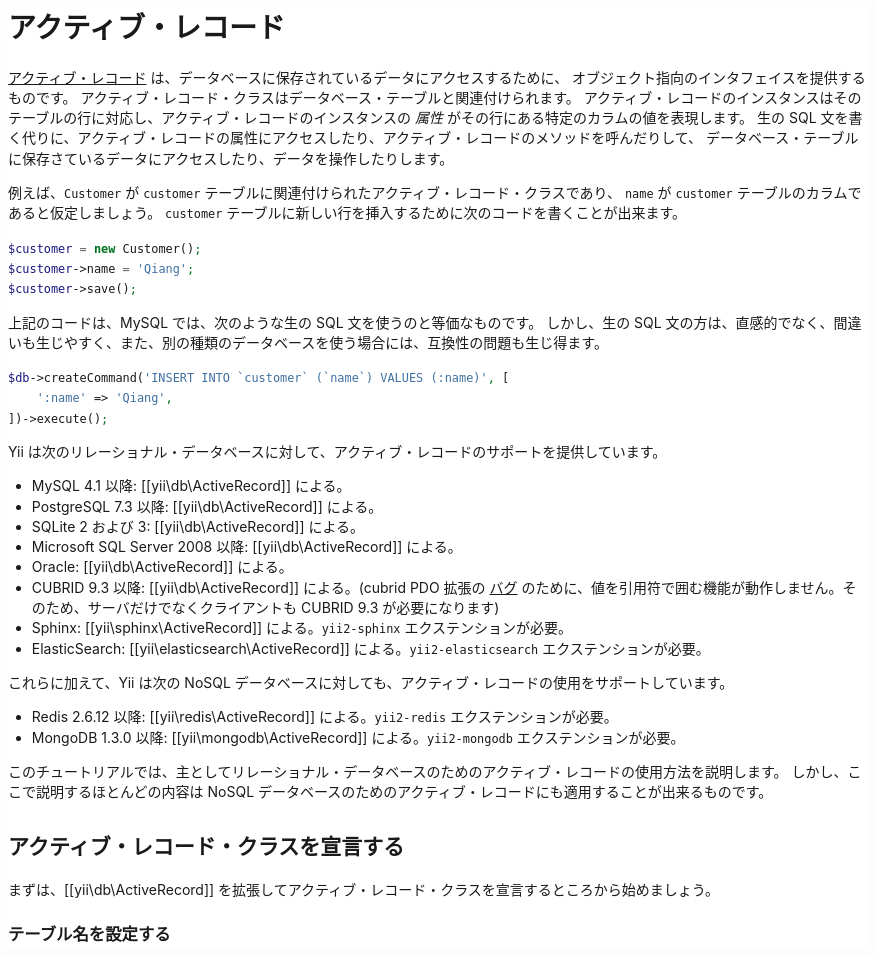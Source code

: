 アクティブ・レコード
====================

[アクティブ・レコード](http://ja.wikipedia.org/wiki/Active_Record) は、データベースに保存されているデータにアクセスするために、
オブジェクト指向のインタフェイスを提供するものです。
アクティブ・レコード・クラスはデータベース・テーブルと関連付けられます。
アクティブ・レコードのインスタンスはそのテーブルの行に対応し、アクティブ・レコードのインスタンスの *属性* がその行にある特定のカラムの値を表現します。
生の SQL 文を書く代りに、アクティブ・レコードの属性にアクセスしたり、アクティブ・レコードのメソッドを呼んだりして、
データベース・テーブルに保存さているデータにアクセスしたり、データを操作したりします。

例えば、`Customer` が `customer` テーブルに関連付けられたアクティブ・レコード・クラスであり、
`name` が `customer` テーブルのカラムであると仮定しましょう。
`customer` テーブルに新しい行を挿入するために次のコードを書くことが出来ます。

```php
$customer = new Customer();
$customer->name = 'Qiang';
$customer->save();
```

上記のコードは、MySQL では、次のような生の SQL 文を使うのと等価なものです。
しかし、生の SQL 文の方は、直感的でなく、間違いも生じやすく、また、別の種類のデータベースを使う場合には、互換性の問題も生じ得ます。

```php
$db->createCommand('INSERT INTO `customer` (`name`) VALUES (:name)', [
    ':name' => 'Qiang',
])->execute();
```

Yii は次のリレーショナル・データベースに対して、アクティブ・レコードのサポートを提供しています。

* MySQL 4.1 以降: [[yii\db\ActiveRecord]] による。
* PostgreSQL 7.3 以降: [[yii\db\ActiveRecord]] による。
* SQLite 2 および 3: [[yii\db\ActiveRecord]] による。
* Microsoft SQL Server 2008 以降: [[yii\db\ActiveRecord]] による。
* Oracle: [[yii\db\ActiveRecord]] による。
* CUBRID 9.3 以降: [[yii\db\ActiveRecord]] による。(cubrid PDO 拡張の [バグ](http://jira.cubrid.org/browse/APIS-658)
  のために、値を引用符で囲む機能が動作しません。そのため、サーバだけでなくクライアントも CUBRID 9.3 が必要になります)
* Sphinx: [[yii\sphinx\ActiveRecord]] による。`yii2-sphinx` エクステンションが必要。
* ElasticSearch: [[yii\elasticsearch\ActiveRecord]] による。`yii2-elasticsearch` エクステンションが必要。

これらに加えて、Yii は次の NoSQL データベースに対しても、アクティブ・レコードの使用をサポートしています。

* Redis 2.6.12 以降: [[yii\redis\ActiveRecord]] による。`yii2-redis` エクステンションが必要。
* MongoDB 1.3.0 以降: [[yii\mongodb\ActiveRecord]] による。`yii2-mongodb` エクステンションが必要。

このチュートリアルでは、主としてリレーショナル・データベースのためのアクティブ・レコードの使用方法を説明します。
しかし、ここで説明するほとんどの内容は NoSQL データベースのためのアクティブ・レコードにも適用することが出来るものです。


## アクティブ・レコード・クラスを宣言する <span id="declaring-ar-classes"></span>

まずは、[[yii\db\ActiveRecord]] を拡張してアクティブ・レコード・クラスを宣言するところから始めましょう。

### テーブル名を設定する
